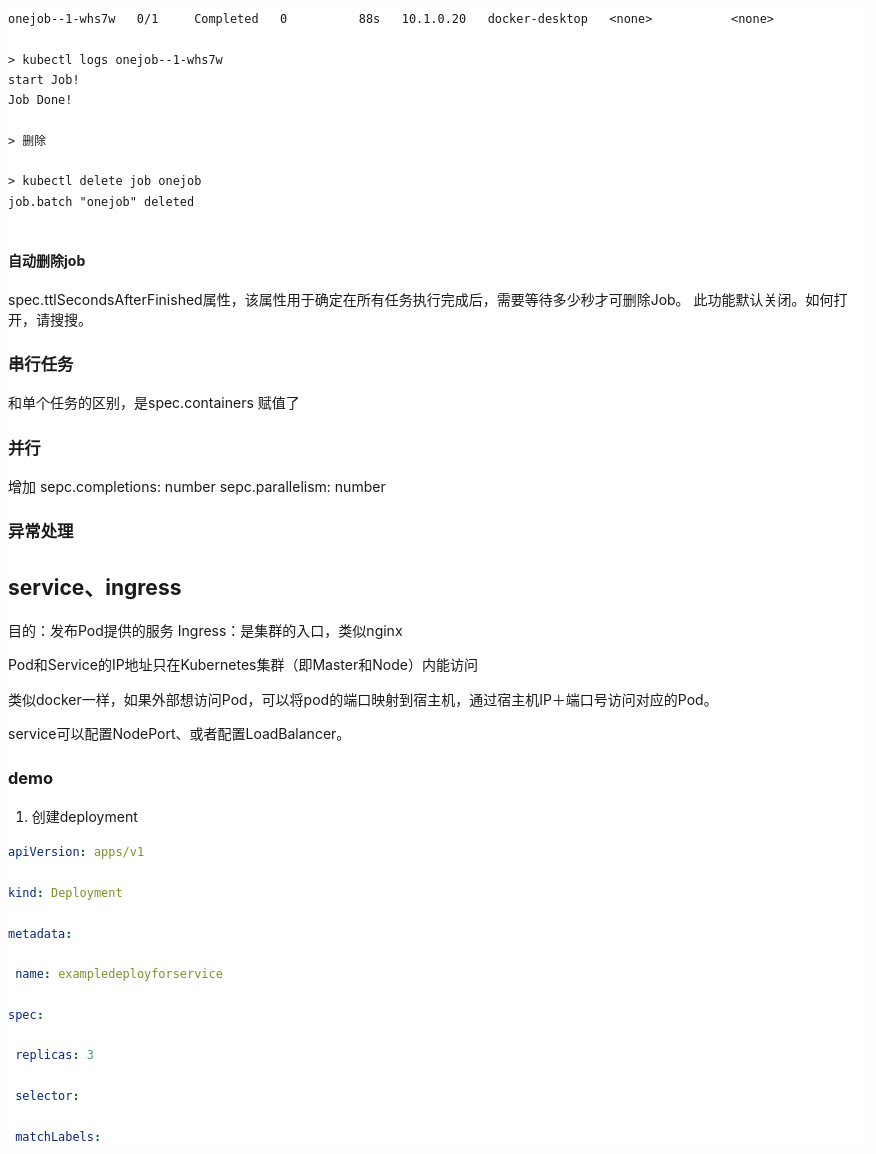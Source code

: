 ```
onejob--1-whs7w   0/1     Completed   0          88s   10.1.0.20   docker-desktop   <none>           <none>  

> kubectl logs onejob--1-whs7w
start Job!
Job Done!

> 删除

> kubectl delete job onejob
job.batch "onejob" deleted
 
```


#### 自动删除job
spec.ttlSecondsAfterFinished属性，该属性用于确定在所有任务执行完成后，需要等待多少秒才可删除Job。
此功能默认关闭。如何打开，请搜搜。


### 串行任务
和单个任务的区别，是spec.containers 赋值了


### 并行
增加
sepc.completions: number
sepc.parallelism: number


### 异常处理


## service、ingress
目的：发布Pod提供的服务
Ingress：是集群的入口，类似nginx


Pod和Service的IP地址只在Kubernetes集群（即Master和Node）内能访问

类似docker一样，如果外部想访问Pod，可以将pod的端口映射到宿主机，通过宿主机IP＋端口号访问对应的Pod。

service可以配置NodePort、或者配置LoadBalancer。



### demo

1. 创建deployment

```yaml
apiVersion: apps/v1

kind: Deployment

metadata:

 name: exampledeployforservice

spec:

 replicas: 3

 selector:

 matchLabels:

```